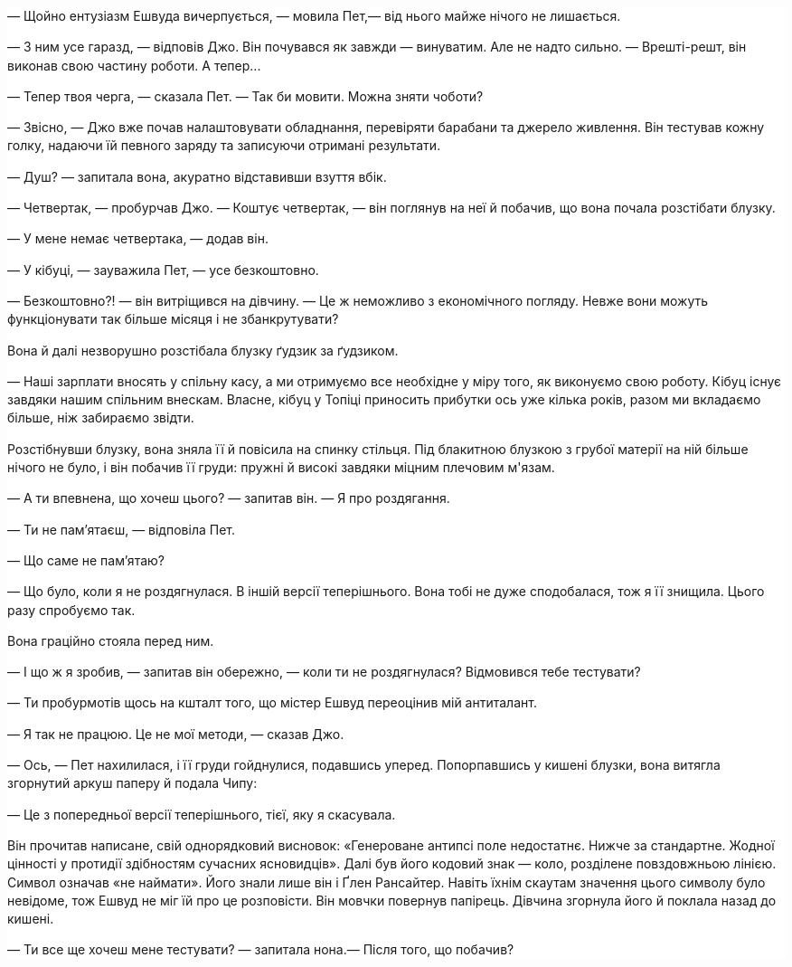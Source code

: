 — Щойно ентузіазм Ешвуда вичерпується, — мовила Пет,— від нього майже нічого не лишається.

— З ним усе гаразд, — відповів Джо. Він почувався як завжди — винуватим. Але не надто сильно. — Врешті-решт, він виконав свою частину роботи. А тепер...

— Тепер твоя черга, — сказала Пет. — Так би мовити. Можна зняти чоботи?

— Звісно, — Джо вже почав налаштовувати обладнання, перевіряти барабани та джерело живлення. Він тестував кожну голку, надаючи їй певного заряду та записуючи отримані результати.

— Душ? — запитала вона, акуратно відставивши взуття вбік.

— Четвертак, — пробурчав Джо. — Коштує четвертак, — він поглянув на неї й побачив, що вона почала розстібати блузку.

— У мене немає четвертака, — додав він.

— У кібуці, — зауважила Пет, — усе безкоштовно.

— Безкоштовно?! — він витріщився на дівчину. — Це ж неможливо з економічного погляду. Невже вони можуть функціонувати так більше місяця і не збанкрутувати?

Вона й далі незворушно розстібала блузку ґудзик за ґудзиком.

— Наші зарплати вносять у спільну касу, а ми отримуємо все необхідне у міру того, як виконуємо свою роботу. Кібуц існує завдяки нашим спільним внескам. Власне, кібуц у Топіці приносить прибутки ось уже кілька років, разом ми вкладаємо більше, ніж забираємо звідти.

Розстібнувши блузку, вона зняла її й повісила на спинку стільця. Під блакитною блузкою з грубої матерії на ній більше нічого не було, і він побачив її груди: пружні й високі завдяки міцним плечовим м'язам.

— А ти впевнена, що хочеш цього? — запитав він. — Я про роздягання.

— Ти не пам’ятаєш, — відповіла Пет.

— Що саме не пам’ятаю?

— Що було, коли я не роздягнулася. В іншій версії теперішнього. Вона тобі не дуже сподобалася, тож я її знищила. Цього разу спробуємо так.

Вона граційно стояла перед ним.

— І що ж я зробив, — запитав він обережно, — коли ти не роздягнулася? Відмовився тебе тестувати?

— Ти пробурмотів щось на кшталт того, що містер Ешвуд переоцінив мій антиталант.

— Я так не працюю. Це не мої методи, — сказав Джо.

— Ось, — Пет нахилилася, і її груди гойднулися, подавшись уперед. Попорпавшись у кишені блузки, вона витягла згорнутий аркуш паперу й подала Чипу:

— Це з попередньої версії теперішнього, тієї, яку я скасувала.

Він прочитав написане, свій однорядковий висновок: «Генероване антипсі поле недостатнє. Нижче за стандартне. Жодної цінності у протидії здібностям сучасних ясновидців». Далі був його кодовий знак — коло, розділене повздовжньою лінією. Символ означав «не наймати». Його знали лише він і Ґлен Рансайтер. Навіть їхнім скаутам значення цього символу було невідоме, тож Ешвуд не міг їй про це розповісти. Він мовчки повернув папірець. Дівчина згорнула його й поклала назад до кишені.

— Ти все ще хочеш мене тестувати? — запитала нона.— Після того, що побачив?
